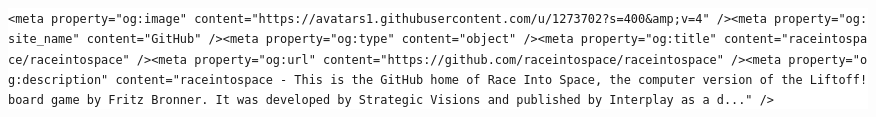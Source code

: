 





<!DOCTYPE html>
<html lang="en">
  <head>
    <meta charset="utf-8">
  <link rel="dns-prefetch" href="https://assets-cdn.github.com">
  <link rel="dns-prefetch" href="https://avatars0.githubusercontent.com">
  <link rel="dns-prefetch" href="https://avatars1.githubusercontent.com">
  <link rel="dns-prefetch" href="https://avatars2.githubusercontent.com">
  <link rel="dns-prefetch" href="https://avatars3.githubusercontent.com">
  <link rel="dns-prefetch" href="https://github-cloud.s3.amazonaws.com">
  <link rel="dns-prefetch" href="https://user-images.githubusercontent.com/">



  <link crossorigin="anonymous" media="all" integrity="sha512-T9mI+Xgc8yCjMH6J/gS6kaW3O3zJaDuANCq4x9/EpAreyyj61xpmrp9qxWgdCYvpBqyX3T0nOmQzfAO82cdiww==" rel="stylesheet" href="https://assets-cdn.github.com/assets/frameworks-0e1c43e90618c1e26b9b138a9d83c008.css" />
  <link crossorigin="anonymous" media="all" integrity="sha512-daDRehG9JMlwFWo0a6dECJlFb3U7UbD4upLfg7MyIggjxi1Vc0QV9Uq9c26lAktcRzNOSOnk2egNQjSzADUWiA==" rel="stylesheet" href="https://assets-cdn.github.com/assets/github-5536bde82c3dab5846d83f7a636844b0.css" />
  
  
  
  

  <meta name="viewport" content="width=device-width">
  
  <title>raceintospace/manual.md at master · raceintospace/raceintospace</title>
    <meta name="description" content="GitHub is where people build software. More than 28 million people use GitHub to discover, fork, and contribute to over 85 million projects.">
    <link rel="search" type="application/opensearchdescription+xml" href="/opensearch.xml" title="GitHub">
  <link rel="fluid-icon" href="https://github.com/fluidicon.png" title="GitHub">
  <meta property="fb:app_id" content="1401488693436528">

    
    <meta property="og:image" content="https://avatars1.githubusercontent.com/u/1273702?s=400&amp;v=4" /><meta property="og:site_name" content="GitHub" /><meta property="og:type" content="object" /><meta property="og:title" content="raceintospace/raceintospace" /><meta property="og:url" content="https://github.com/raceintospace/raceintospace" /><meta property="og:description" content="raceintospace - This is the GitHub home of Race Into Space, the computer version of the Liftoff! board game by Fritz Bronner. It was developed by Strategic Visions and published by Interplay as a d..." />

  <link rel="assets" href="https://assets-cdn.github.com/">
  <link rel="web-socket" href="wss://live.github.com/_sockets/VjI6MjYwMTY0NDM0OjdkZDQxNDQzN2QyMDcwZDRkN2YyZjY0NDdkZTYxNTA0NjVmYmZlN2M5MmQ2NTM5Y2QwYmM1MDI5YTEzY2JiZGU=--d385d0ec858520f9b05660fbfe39aea0774004aa">
  <meta name="pjax-timeout" content="1000">
  <link rel="sudo-modal" href="/sessions/sudo_modal">
  <meta name="request-id" content="D800:81BF:1C0C05B:2A156C3:5B2E6599" data-pjax-transient>


  

  <meta name="selected-link" value="repo_source" data-pjax-transient>
